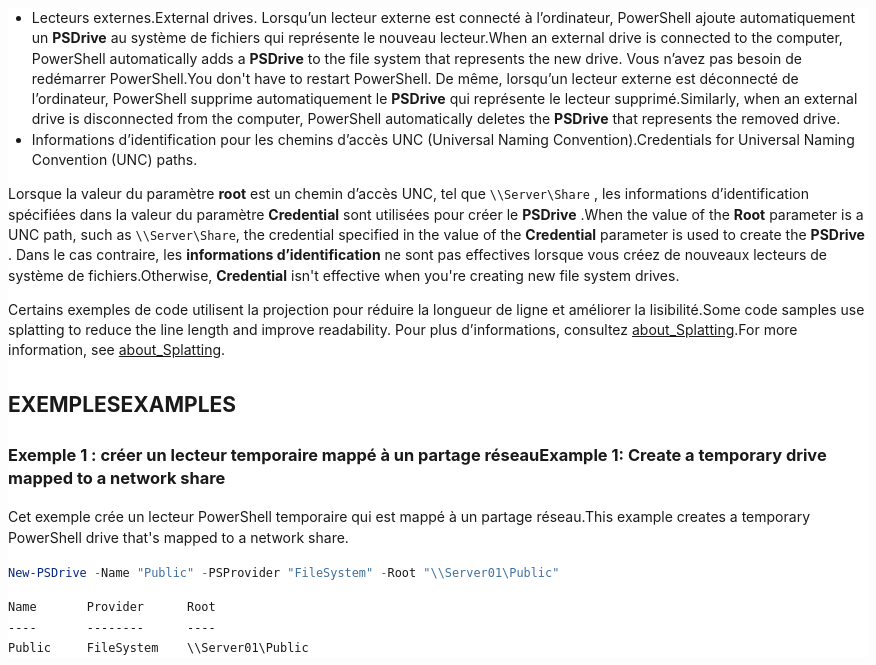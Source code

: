 - <span data-ttu-id="77c84-125">Lecteurs externes.</span><span class="sxs-lookup"><span data-stu-id="77c84-125">External drives.</span></span> <span data-ttu-id="77c84-126">Lorsqu’un lecteur externe est connecté à l’ordinateur, PowerShell ajoute automatiquement un **PSDrive** au système de fichiers qui représente le nouveau lecteur.</span><span class="sxs-lookup"><span data-stu-id="77c84-126">When an external drive is connected to the computer, PowerShell automatically adds a **PSDrive** to the file system that represents the new drive.</span></span> <span data-ttu-id="77c84-127">Vous n’avez pas besoin de redémarrer PowerShell.</span><span class="sxs-lookup"><span data-stu-id="77c84-127">You don't have to restart PowerShell.</span></span> <span data-ttu-id="77c84-128">De même, lorsqu’un lecteur externe est déconnecté de l’ordinateur, PowerShell supprime automatiquement le **PSDrive** qui représente le lecteur supprimé.</span><span class="sxs-lookup"><span data-stu-id="77c84-128">Similarly, when an external drive is disconnected from the computer, PowerShell automatically deletes the **PSDrive** that represents the removed drive.</span></span>
- <span data-ttu-id="77c84-129">Informations d’identification pour les chemins d’accès UNC (Universal Naming Convention).</span><span class="sxs-lookup"><span data-stu-id="77c84-129">Credentials for Universal Naming Convention (UNC) paths.</span></span>

<span data-ttu-id="77c84-130">Lorsque la valeur du paramètre **root** est un chemin d’accès UNC, tel que `\\Server\Share` , les informations d’identification spécifiées dans la valeur du paramètre **Credential** sont utilisées pour créer le **PSDrive** .</span><span class="sxs-lookup"><span data-stu-id="77c84-130">When the value of the **Root** parameter is a UNC path, such as `\\Server\Share`, the credential specified in the value of the **Credential** parameter is used to create the **PSDrive** .</span></span> <span data-ttu-id="77c84-131">Dans le cas contraire, les **informations d’identification** ne sont pas effectives lorsque vous créez de nouveaux lecteurs de système de fichiers.</span><span class="sxs-lookup"><span data-stu-id="77c84-131">Otherwise, **Credential** isn't effective when you're creating new file system drives.</span></span>

<span data-ttu-id="77c84-132">Certains exemples de code utilisent la projection pour réduire la longueur de ligne et améliorer la lisibilité.</span><span class="sxs-lookup"><span data-stu-id="77c84-132">Some code samples use splatting to reduce the line length and improve readability.</span></span> <span data-ttu-id="77c84-133">Pour plus d’informations, consultez [about_Splatting](../Microsoft.PowerShell.Core/About/about_Splatting.md).</span><span class="sxs-lookup"><span data-stu-id="77c84-133">For more information, see [about_Splatting](../Microsoft.PowerShell.Core/About/about_Splatting.md).</span></span>

## <span data-ttu-id="77c84-134">EXEMPLES</span><span class="sxs-lookup"><span data-stu-id="77c84-134">EXAMPLES</span></span>

### <span data-ttu-id="77c84-135">Exemple 1 : créer un lecteur temporaire mappé à un partage réseau</span><span class="sxs-lookup"><span data-stu-id="77c84-135">Example 1: Create a temporary drive mapped to a network share</span></span>

<span data-ttu-id="77c84-136">Cet exemple crée un lecteur PowerShell temporaire qui est mappé à un partage réseau.</span><span class="sxs-lookup"><span data-stu-id="77c84-136">This example creates a temporary PowerShell drive that's mapped to a network share.</span></span>

```powershell
New-PSDrive -Name "Public" -PSProvider "FileSystem" -Root "\\Server01\Public"
```

```Output
Name       Provider      Root
----       --------      ----
Public     FileSystem    \\Server01\Public
```
